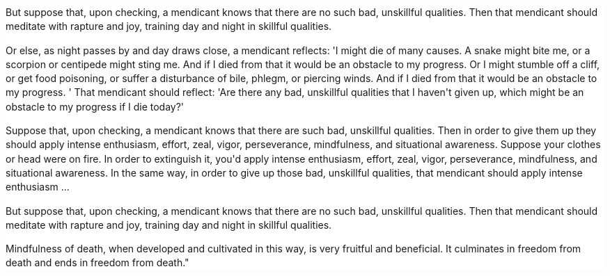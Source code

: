 But suppose that, upon checking, a mendicant knows that there are no
such bad, unskillful qualities. Then that mendicant should meditate with
rapture and joy, training day and night in skillful qualities.

Or else, as night passes by and day draws close, a mendicant reflects:
'I might die of many causes. A snake might bite me, or a scorpion or
centipede might sting me. And if I died from that it would be an
obstacle to my progress. Or I might stumble off a cliff, or get food
poisoning, or suffer a disturbance of bile, phlegm, or piercing winds.
And if I died from that it would be an obstacle to my progress. ' That
mendicant should reflect: 'Are there any bad, unskillful qualities that
I haven't given up, which might be an obstacle to my progress if I die
today?'

Suppose that, upon checking, a mendicant knows that there are such bad,
unskillful qualities. Then in order to give them up they should apply
intense enthusiasm, effort, zeal, vigor, perseverance, mindfulness, and
situational awareness. Suppose your clothes or head were on fire. In
order to extinguish it, you'd apply intense enthusiasm, effort, zeal,
vigor, perseverance, mindfulness, and situational awareness. In the same
way, in order to give up those bad, unskillful qualities, that mendicant
should apply intense enthusiasm ...

But suppose that, upon checking, a mendicant knows that there are no
such bad, unskillful qualities. Then that mendicant should meditate with
rapture and joy, training day and night in skillful qualities.

Mindfulness of death, when developed and cultivated in this way, is very
fruitful and beneficial. It culminates in freedom from death and ends in
freedom from death."

